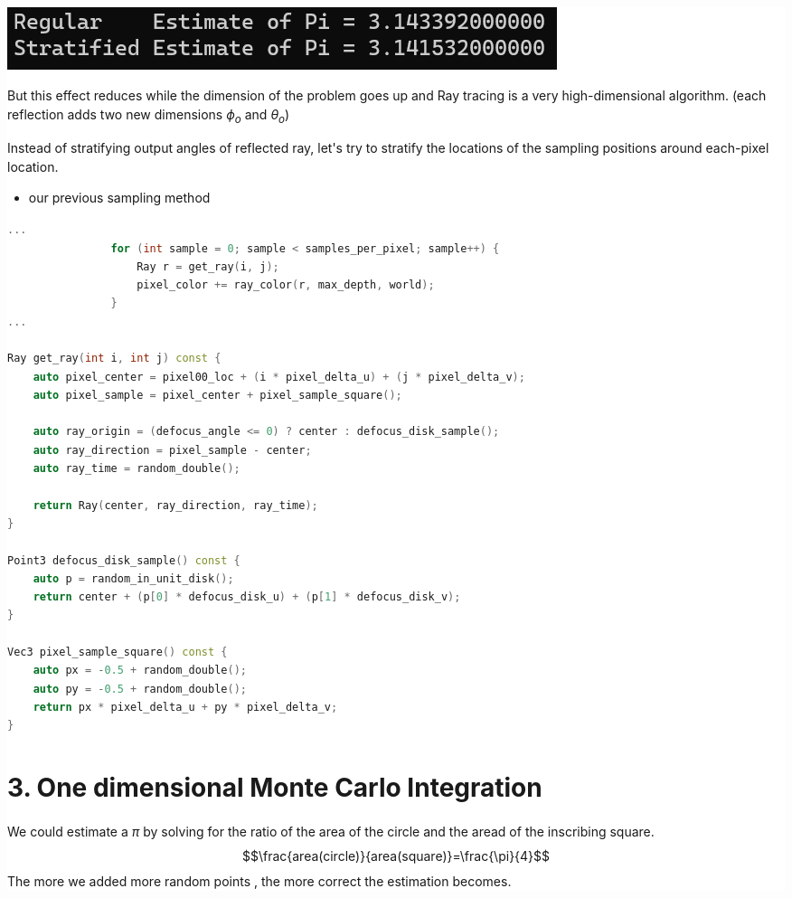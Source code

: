 ![](../../../../images/Pasted%20image%2020240214130945.png)

But this effect reduces while the dimension of the problem goes up and Ray tracing is a very high-dimensional algorithm. (each reflection adds two new dimensions $\phi_o$ and $\theta_o$)

Instead of stratifying output angles of reflected ray, let's try to stratify the locations of the sampling positions around each-pixel location.

- our previous sampling method
```cpp
...
				for (int sample = 0; sample < samples_per_pixel; sample++) {
					Ray r = get_ray(i, j);
					pixel_color += ray_color(r, max_depth, world);
				}
...

Ray get_ray(int i, int j) const {
	auto pixel_center = pixel00_loc + (i * pixel_delta_u) + (j * pixel_delta_v);
	auto pixel_sample = pixel_center + pixel_sample_square();

	auto ray_origin = (defocus_angle <= 0) ? center : defocus_disk_sample();
	auto ray_direction = pixel_sample - center;
	auto ray_time = random_double();

	return Ray(center, ray_direction, ray_time);
}

Point3 defocus_disk_sample() const {
	auto p = random_in_unit_disk();
	return center + (p[0] * defocus_disk_u) + (p[1] * defocus_disk_v);
}

Vec3 pixel_sample_square() const {
	auto px = -0.5 + random_double();
	auto py = -0.5 + random_double();
	return px * pixel_delta_u + py * pixel_delta_v;
}

```


# 3. One dimensional Monte Carlo Integration


We could estimate a $\pi$ by solving for the ratio of the area of the circle and the aread of the inscribing square.
$$\frac{area(circle)}{area(square)}=\frac{\pi}{4}$$
The more we added more random points , the more correct the estimation becomes.
